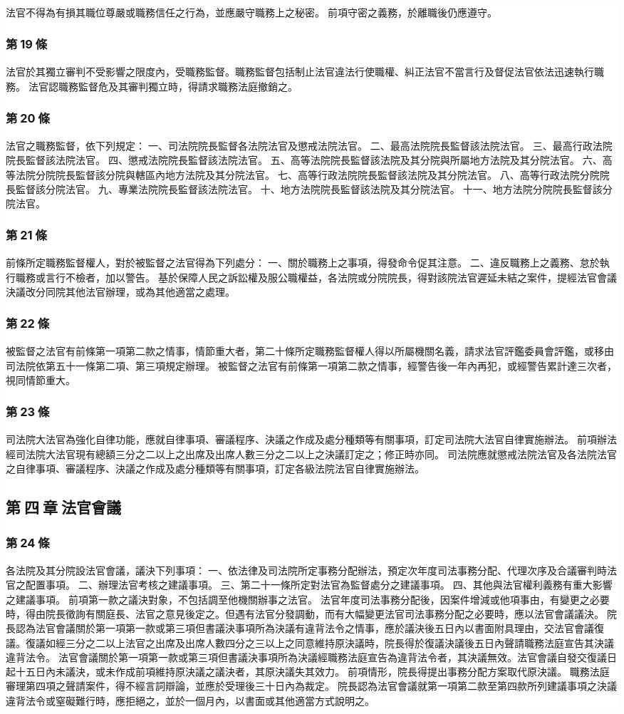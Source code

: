 法官不得為有損其職位尊嚴或職務信任之行為，並應嚴守職務上之秘密。
前項守密之義務，於離職後仍應遵守。

### 第 19 條

法官於其獨立審判不受影響之限度內，受職務監督。職務監督包括制止法官違法行使職權、糾正法官不當言行及督促法官依法迅速執行職務。
法官認職務監督危及其審判獨立時，得請求職務法庭撤銷之。

### 第 20 條

法官之職務監督，依下列規定：
一、司法院院長監督各法院法官及懲戒法院法官。
二、最高法院院長監督該法院法官。
三、最高行政法院院長監督該法院法官。
四、懲戒法院院長監督該法院法官。
五、高等法院院長監督該法院及其分院與所屬地方法院及其分院法官。
六、高等法院分院院長監督該分院與轄區內地方法院及其分院法官。
七、高等行政法院院長監督該法院及其分院法官。
八、高等行政法院分院院長監督該分院法官。
九、專業法院院長監督該法院法官。
十、地方法院院長監督該法院及其分院法官。
十一、地方法院分院院長監督該分院法官。

### 第 21 條

前條所定職務監督權人，對於被監督之法官得為下列處分：
一、關於職務上之事項，得發命令促其注意。
二、違反職務上之義務、怠於執行職務或言行不檢者，加以警告。
基於保障人民之訴訟權及服公職權益，各法院或分院院長，得對該院法官遲延未結之案件，提經法官會議決議改分同院其他法官辦理，或為其他適當之處理。

### 第 22 條

被監督之法官有前條第一項第二款之情事，情節重大者，第二十條所定職務監督權人得以所屬機關名義，請求法官評鑑委員會評鑑，或移由司法院依第五十一條第二項、第三項規定辦理。
被監督之法官有前條第一項第二款之情事，經警告後一年內再犯，或經警告累計達三次者，視同情節重大。

### 第 23 條

司法院大法官為強化自律功能，應就自律事項、審議程序、決議之作成及處分種類等有關事項，訂定司法院大法官自律實施辦法。
前項辦法經司法院大法官現有總額三分之二以上之出席及出席人數三分之二以上之決議訂定之；修正時亦同。
司法院應就懲戒法院法官及各法院法官之自律事項、審議程序、決議之作成及處分種類等有關事項，訂定各級法院法官自律實施辦法。

##    第 四 章 法官會議

### 第 24 條

各法院及其分院設法官會議，議決下列事項：
一、依法律及司法院所定事務分配辦法，預定次年度司法事務分配、代理次序及合議審判時法官之配置事項。
二、辦理法官考核之建議事項。
三、第二十一條所定對法官為監督處分之建議事項。
四、其他與法官權利義務有重大影響之建議事項。
前項第一款之議決對象，不包括調至他機關辦事之法官。
法官年度司法事務分配後，因案件增減或他項事由，有變更之必要時，得由院長徵詢有關庭長、法官之意見後定之。但遇有法官分發調動，而有大幅變更法官司法事務分配之必要時，應以法官會議議決。
院長認為法官會議關於第一項第一款或第三項但書議決事項所為決議有違背法令之情事，應於議決後五日內以書面附具理由，交法官會議復議。復議如經三分之二以上法官之出席及出席人數四分之三以上之同意維持原決議時，院長得於復議決議後五日內聲請職務法庭宣告其決議違背法令。
法官會議關於第一項第一款或第三項但書議決事項所為決議經職務法庭宣告為違背法令者，其決議無效。法官會議自發交復議日起十五日內未議決，或未作成前項維持原決議之議決者，其原決議失其效力。
前項情形，院長得提出事務分配方案取代原決議。
職務法庭審理第四項之聲請案件，得不經言詞辯論，並應於受理後三十日內為裁定。
院長認為法官會議就第一項第二款至第四款所列建議事項之決議違背法令或窒礙難行時，應拒絕之，並於一個月內，以書面或其他適當方式說明之。
